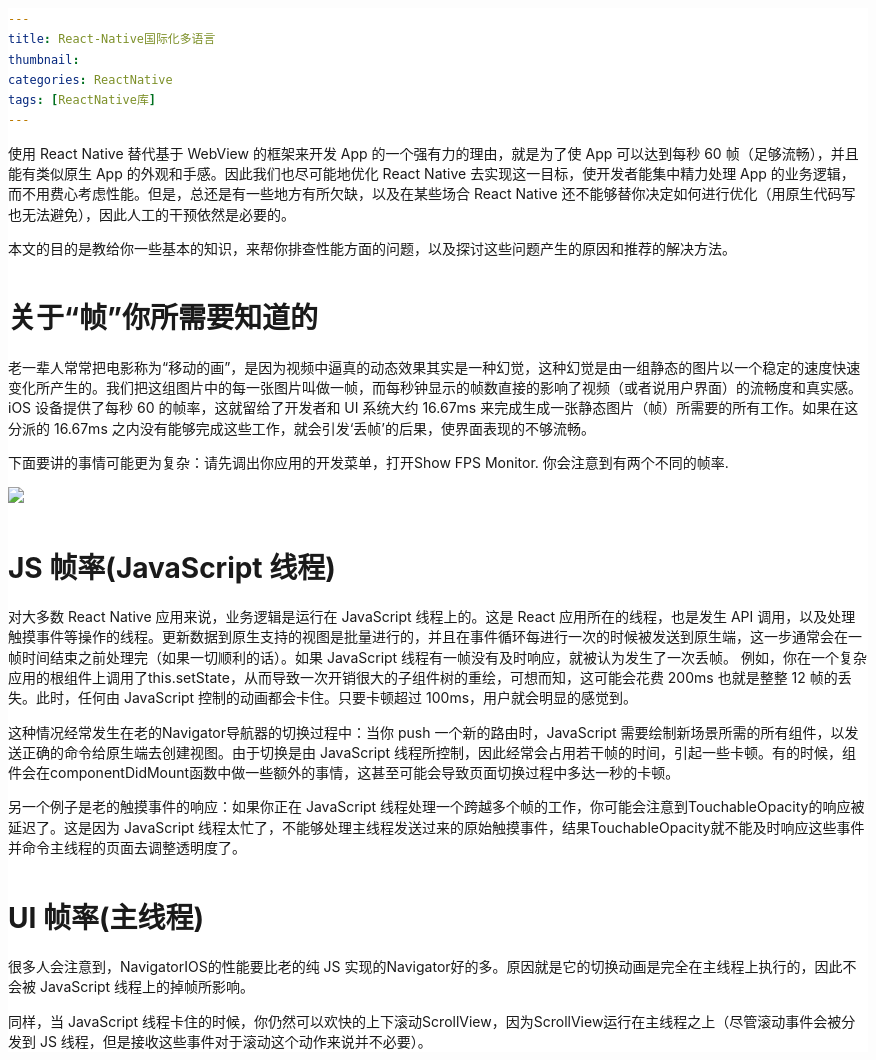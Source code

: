 ```yaml
---
title: React-Native国际化多语言
thumbnail: 
categories: ReactNative
tags: [ReactNative库]
---
```


使用 React Native 替代基于 WebView 的框架来开发 App 的一个强有力的理由，就是为了使 App 可以达到每秒 60
帧（足够流畅），并且能有类似原生 App 的外观和手感。因此我们也尽可能地优化 React Native 去实现这一目标，使开发者能集中精力处理 App
的业务逻辑，而不用费心考虑性能。但是，总还是有一些地方有所欠缺，以及在某些场合 React Native
还不能够替你决定如何进行优化（用原生代码写也无法避免），因此人工的干预依然是必要的。

本文的目的是教给你一些基本的知识，来帮你排查性能方面的问题，以及探讨这些问题产生的原因和推荐的解决方法。

# 关于“帧”你所需要知道的

老一辈人常常把电影称为“移动的画”，是因为视频中逼真的动态效果其实是一种幻觉，这种幻觉是由一组静态的图片以一个稳定的速度快速变化所产生的。我们把这组图片中的每一张图片叫做一帧，而每秒钟显示的帧数直接的影响了视频（或者说用户界面）的流畅度和真实感。iOS
设备提供了每秒 60 的帧率，这就留给了开发者和 UI 系统大约 16.67ms 来完成生成一张静态图片（帧）所需要的所有工作。如果在这分派的
16.67ms 之内没有能够完成这些工作，就会引发‘丢帧’的后果，使界面表现的不够流畅。

下面要讲的事情可能更为复杂：请先调出你应用的开发菜单，打开Show FPS Monitor. 你会注意到有两个不同的帧率.

![](http://upload-images.jianshu.io/upload_images/17266280-2fc3a60a7a402dd0.png?imageMogr2/auto-orient/strip%7CimageView2/2/w/1240)  

# JS 帧率(JavaScript 线程)

对大多数 React Native 应用来说，业务逻辑是运行在 JavaScript 线程上的。这是 React 应用所在的线程，也是发生 API
调用，以及处理触摸事件等操作的线程。更新数据到原生支持的视图是批量进行的，并且在事件循环每进行一次的时候被发送到原生端，这一步通常会在一帧时间结束之前处理完（如果一切顺利的话）。如果
JavaScript 线程有一帧没有及时响应，就被认为发生了一次丢帧。
例如，你在一个复杂应用的根组件上调用了this.setState，从而导致一次开销很大的子组件树的重绘，可想而知，这可能会花费 200ms 也就是整整 12
帧的丢失。此时，任何由 JavaScript 控制的动画都会卡住。只要卡顿超过 100ms，用户就会明显的感觉到。

这种情况经常发生在老的Navigator导航器的切换过程中：当你 push 一个新的路由时，JavaScript
需要绘制新场景所需的所有组件，以发送正确的命令给原生端去创建视图。由于切换是由 JavaScript
线程所控制，因此经常会占用若干帧的时间，引起一些卡顿。有的时候，组件会在componentDidMount函数中做一些额外的事情，这甚至可能会导致页面切换过程中多达一秒的卡顿。

另一个例子是老的触摸事件的响应：如果你正在 JavaScript
线程处理一个跨越多个帧的工作，你可能会注意到TouchableOpacity的响应被延迟了。这是因为 JavaScript
线程太忙了，不能够处理主线程发送过来的原始触摸事件，结果TouchableOpacity就不能及时响应这些事件并命令主线程的页面去调整透明度了。

# UI 帧率(主线程)

很多人会注意到，NavigatorIOS的性能要比老的纯 JS 实现的Navigator好的多。原因就是它的切换动画是完全在主线程上执行的，因此不会被
JavaScript 线程上的掉帧所影响。

同样，当 JavaScript
线程卡住的时候，你仍然可以欢快的上下滚动ScrollView，因为ScrollView运行在主线程之上（尽管滚动事件会被分发到 JS
线程，但是接收这些事件对于滚动这个动作来说并不必要）。
